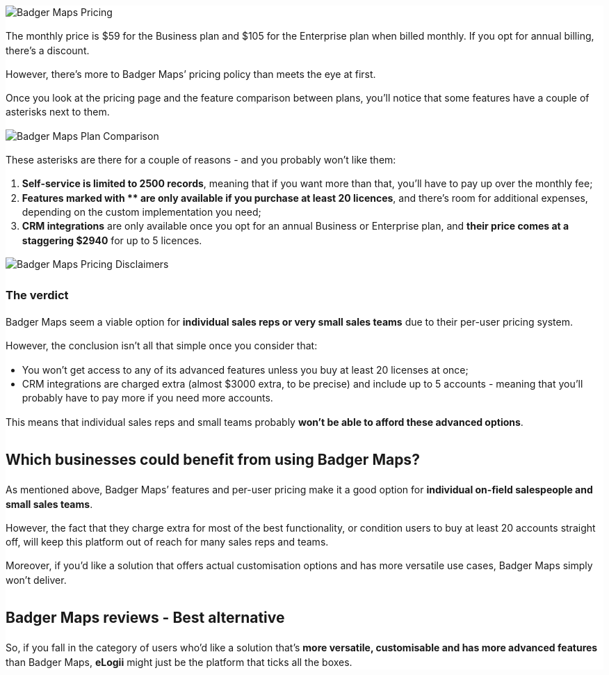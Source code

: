 ![Badger Maps Pricing](/blog/uploads/badger-maps-pricing.png "Badger Maps Pricing")

The monthly price is $59 for the Business plan and $105 for the Enterprise plan when billed monthly. If you opt for annual billing, there’s a discount.

However, there’s more to Badger Maps’ pricing policy than meets the eye at first.

Once you look at the pricing page and the feature comparison between plans, you’ll notice that some features have a couple of asterisks next to them.

![Badger Maps Plan Comparison](/blog/uploads/badger-maps-plan-comparison.JPG "Badger Maps Plan Comparison")

These asterisks are there for a couple of reasons - and you probably won’t like them:

1. **Self-service is limited to 2500 records**, meaning that if you want more than that, you’ll have to pay up over the monthly fee;
2. **Features marked with ** are only available if you purchase at least 20 licences**, and there’s room for additional expenses, depending on the custom implementation you need;
3. **CRM integrations** are only available once you opt for an annual Business or Enterprise plan, and **their price comes at a staggering $2940** for up to 5 licences.

![Badger Maps Pricing Disclaimers](/blog/uploads/badger-maps-pricing-disclaimers.png "Badger Maps Pricing Disclaimers")

### The verdict

Badger Maps seem a viable option for **individual sales reps or very small sales teams** due to their per-user pricing system.

However, the conclusion isn’t all that simple once you consider that:

* You won’t get access to any of its advanced features unless you buy at least 20 licenses at once;
* CRM integrations are charged extra (almost $3000 extra, to be precise) and include up to 5 accounts - meaning that you’ll probably have to pay more if you need more accounts.

This means that individual sales reps and small teams probably **won’t be able to afford these advanced options**.

## Which businesses could benefit from using Badger Maps?

As mentioned above, Badger Maps’ features and per-user pricing make it a good option for **individual on-field salespeople and small sales teams**.

However, the fact that they charge extra for most of the best functionality, or condition users to buy at least 20 accounts straight off, will keep this platform out of reach for many sales reps and teams.

Moreover, if you’d like a solution that offers actual customisation options and has more versatile use cases, Badger Maps simply won’t deliver.

## Badger Maps reviews - Best alternative

So, if you fall in the category of users who’d like a solution that’s **more versatile, customisable and has more advanced features** than Badger Maps, **eLogii** might just be the platform that ticks all the boxes.
